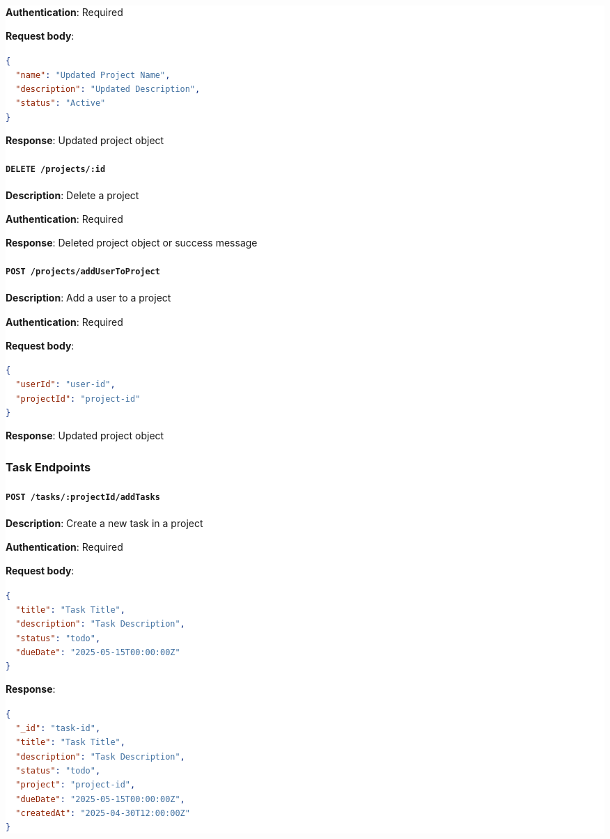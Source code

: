 **Authentication**: Required

**Request body**:
```json
{
  "name": "Updated Project Name",
  "description": "Updated Description",
  "status": "Active"
}
```

**Response**: Updated project object

#### `DELETE /projects/:id`
**Description**: Delete a project

**Authentication**: Required

**Response**: Deleted project object or success message

#### `POST /projects/addUserToProject`
**Description**: Add a user to a project

**Authentication**: Required

**Request body**:
```json
{
  "userId": "user-id",
  "projectId": "project-id"
}
```

**Response**: Updated project object

### Task Endpoints

#### `POST /tasks/:projectId/addTasks`
**Description**: Create a new task in a project

**Authentication**: Required

**Request body**:
```json
{
  "title": "Task Title",
  "description": "Task Description",
  "status": "todo",
  "dueDate": "2025-05-15T00:00:00Z"
}
```

**Response**:
```json
{
  "_id": "task-id",
  "title": "Task Title",
  "description": "Task Description",
  "status": "todo",
  "project": "project-id",
  "dueDate": "2025-05-15T00:00:00Z",
  "createdAt": "2025-04-30T12:00:00Z"
}
```

